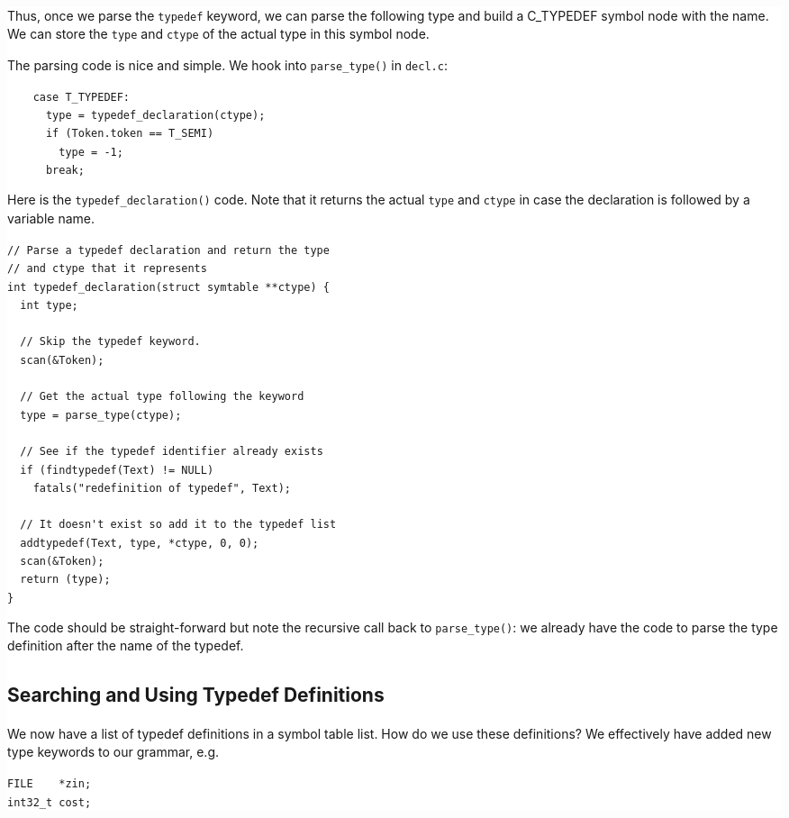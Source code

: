 Thus, once we parse the `typedef` keyword, we can parse the following type
and build a C_TYPEDEF symbol node with the name. We can store the `type` and
`ctype` of the actual type in this symbol node.

The parsing code is nice and simple. We hook into `parse_type()` in `decl.c`:

```
    case T_TYPEDEF:
      type = typedef_declaration(ctype);
      if (Token.token == T_SEMI)
        type = -1;
      break;
```

Here is the `typedef_declaration()` code. Note that it returns the actual
`type` and `ctype` in case the declaration is followed by a variable name.

```
// Parse a typedef declaration and return the type
// and ctype that it represents
int typedef_declaration(struct symtable **ctype) {
  int type;

  // Skip the typedef keyword.
  scan(&Token);

  // Get the actual type following the keyword
  type = parse_type(ctype);

  // See if the typedef identifier already exists
  if (findtypedef(Text) != NULL)
    fatals("redefinition of typedef", Text);

  // It doesn't exist so add it to the typedef list
  addtypedef(Text, type, *ctype, 0, 0);
  scan(&Token);
  return (type);
}
```

The code should be straight-forward but note the recursive call back to
`parse_type()`: we already have the code to parse the type definition
after the name of the typedef.

## Searching and Using Typedef Definitions

We now have a list of typedef definitions in a symbol table list.
How do we use these definitions? We effectively have added new type keywords
to our grammar, e.g.

```
FILE    *zin;
int32_t cost;
```
